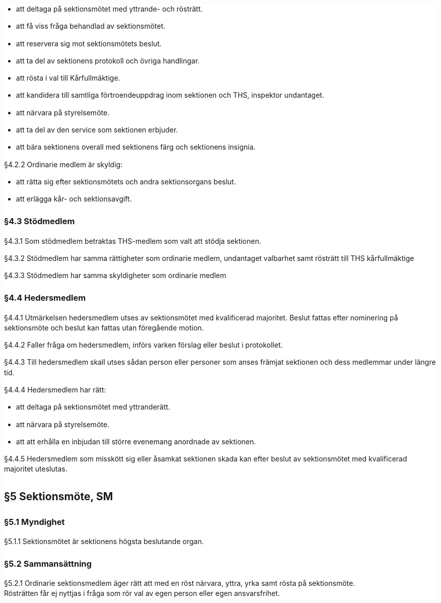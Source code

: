 - att deltaga på sektionsmötet med yttrande- och rösträtt.

- att få viss fråga behandlad av sektionsmötet.

- att reservera sig mot sektionsmötets beslut.

- att ta del av sektionens protokoll och övriga handlingar.

- att rösta i val till Kårfullmäktige.

- att kandidera till samtliga förtroendeuppdrag inom sektionen och THS, inspektor undantaget.

- att närvara på styrelsemöte.

- att ta del av den service som sektionen erbjuder.

- att bära sektionens overall med sektionens färg och sektionens insignia.

§4.2.2 Ordinarie medlem är skyldig:

- att rätta sig efter sektionsmötets och andra sektionsorgans beslut.

- att erlägga kår- och sektionsavgift.

### §4.3 Stödmedlem
§4.3.1 Som stödmedlem betraktas THS-medlem som valt att stödja sektionen.

§4.3.2 Stödmedlem har samma rättigheter som ordinarie medlem, undantaget valbarhet samt rösträtt till THS kårfullmäktige

§4.3.3 Stödmedlem har samma skyldigheter som ordinarie medlem

### §4.4 Hedersmedlem
§4.4.1 Utmärkelsen hedersmedlem utses av sektionsmötet med kvalificerad majoritet.
Beslut fattas efter nominering på sektionsmöte och beslut kan fattas utan föregående motion.

§4.4.2 Faller fråga om hedersmedlem, införs varken förslag eller beslut i protokollet.

§4.4.3 Till hedersmedlem skall utses sådan person eller personer som anses främjat sektionen och dess medlemmar under längre tid.

§4.4.4 Hedersmedlem har rätt:

- att deltaga på sektionsmötet med yttranderätt.

- att närvara på styrelsemöte.

- att att erhålla en inbjudan till större evenemang anordnade av sektionen.

§4.4.5 Hedersmedlem som misskött sig eller åsamkat sektionen skada kan efter beslut av sektionsmötet med kvalificerad majoritet uteslutas.

## §5 Sektionsmöte, SM
### §5.1 Myndighet
§5.1.1 Sektionsmötet är sektionens högsta beslutande organ.

### §5.2 Sammansättning
§5.2.1 Ordinarie sektionsmedlem äger rätt att med en röst närvara, yttra, yrka samt rösta på sektionsmöte.  
Rösträtten får ej nyttjas i fråga som rör val av egen person eller egen ansvarsfrihet.
